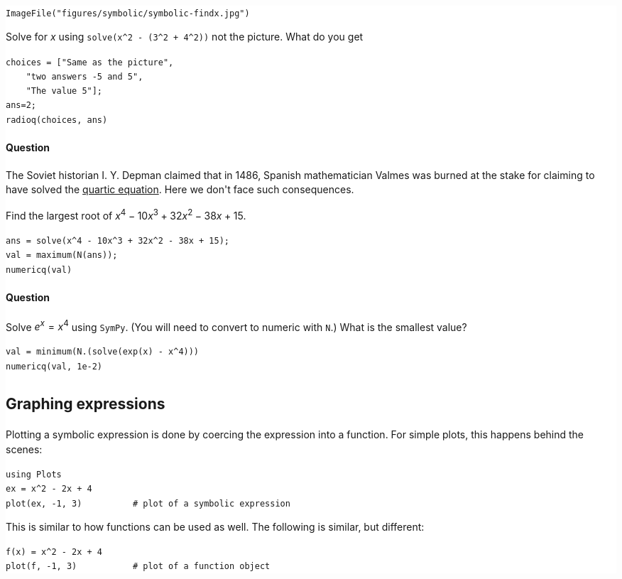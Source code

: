 ```
ImageFile("figures/symbolic/symbolic-findx.jpg")
```

Solve for $x$ using `solve(x^2 - (3^2 + 4^2))` not the picture. What do you get

```
choices = ["Same as the picture",
	"two answers -5 and 5",
	"The value 5"];
ans=2;
radioq(choices, ans)
```


#### Question

The Soviet historian I. Y. Depman claimed that in 1486,
Spanish mathematician Valmes was burned at the stake for claiming to
have solved the [quartic
equation](https://en.wikipedia.org/wiki/Quartic_function). Here we
don't face such consequences.

Find the largest root of $x^4 - 10x^3 + 32x^2 - 38x + 15$.

```
ans = solve(x^4 - 10x^3 + 32x^2 - 38x + 15);
val = maximum(N(ans));
numericq(val)
```

#### Question

Solve $e^x = x^4$ using `SymPy`. (You will need to convert to numeric with `N`.) What is the smallest value?

```
val = minimum(N.(solve(exp(x) - x^4)))
numericq(val, 1e-2)
```

## Graphing expressions

Plotting a symbolic expression is done by coercing the expression into
a function. For simple plots, this happens behind the scenes:

```
using Plots
ex = x^2 - 2x + 4
plot(ex, -1, 3)          # plot of a symbolic expression
```

This is similar to how functions can be used as well. The following is similar, but different:

```
f(x) = x^2 - 2x + 4
plot(f, -1, 3)           # plot of a function object
```
